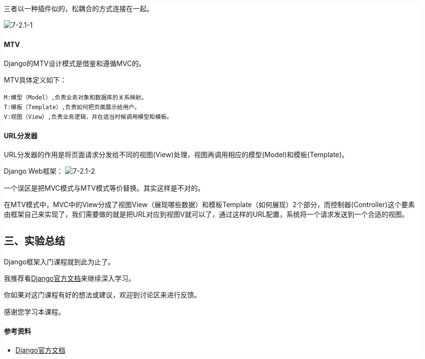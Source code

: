三者以一种插件似的，松耦合的方式连接在一起。

![7-2.1-1](https://doc.shiyanlou.com/document-uid731737labid7122timestamp1530773332746.png/wm)

#### MTV

Django的MTV设计模式是借鉴和遵循MVC的。

MTV具体定义如下：

```
M:模型（Model）,负责业务对象和数据库的关系映射。
T:模板（Template）,负责如何把页面展示给用户。
V:视图（View）,负责业务逻辑，并在适当时候调用模型和模板。
```

#### URL分发器

URL分发器的作用是将页面请求分发给不同的视图(View)处理，视图再调用相应的模型(Model)和模板(Template)。

Django Web框架： ![7-2.1-2](https://doc.shiyanlou.com/document-uid731737labid7122timestamp1530773348131.png/wm)

一个误区是把MVC模式与MTV模式等价替换。其实这样是不对的。

在MTV模式中，MVC中的View分成了视图View（展现哪些数据）和模板Template（如何展现）2个部分，而控制器(Controller)这个要素由框架自己来实现了，我们需要做的就是把URL对应到视图V就可以了，通过这样的URL配置，系统将一个请求发送到一个合适的视图。

## 三、实验总结

Django框架入门课程就到此为止了。

我推荐看[Django官方文档](https://docs.djangoproject.com/en/2.0/)来继续深入学习。

你如果对这门课程有好的想法或建议，欢迎到讨论区来进行反馈。

感谢您学习本课程。

#### 参考资料

- [Django官方文档](https://docs.djangoproject.com/en/2.0/)

